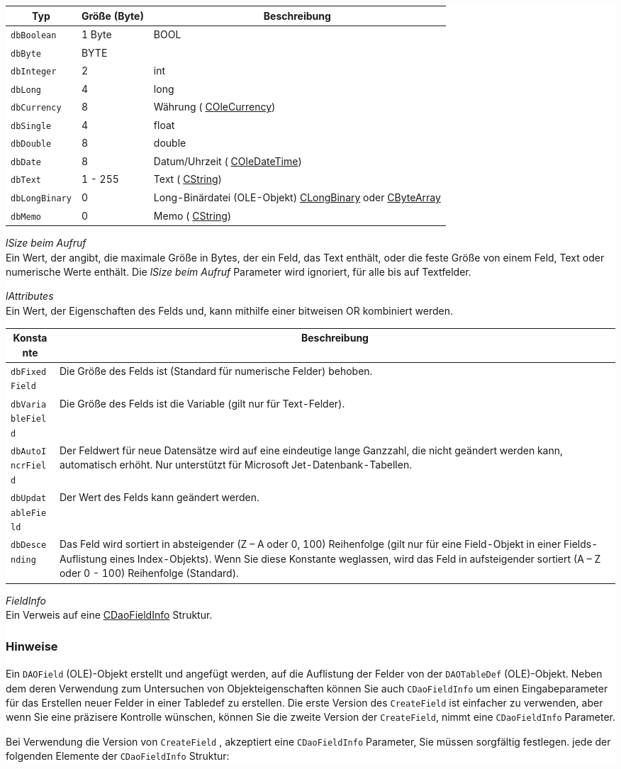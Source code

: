 |Typ|Größe (Byte)|Beschreibung|  
|----------|--------------------|-----------------|  
|`dbBoolean`|1 Byte|BOOL|  
|`dbByte`|BYTE|  
|`dbInteger`|2|int|  
|`dbLong`|4|long|  
|`dbCurrency`|8|Währung ( [COleCurrency](../../mfc/reference/colecurrency-class.md))|  
|`dbSingle`|4|float|  
|`dbDouble`|8|double|  
|`dbDate`|8|Datum/Uhrzeit ( [COleDateTime](../../atl-mfc-shared/reference/coledatetime-class.md))|  
|`dbText`|1 - 255|Text ( [CString](../../atl-mfc-shared/reference/cstringt-class.md))|  
|`dbLongBinary`|0|Long-Binärdatei (OLE-Objekt) [CLongBinary](../../mfc/reference/clongbinary-class.md) oder [CByteArray](../../mfc/reference/cbytearray-class.md)|  
|`dbMemo`|0|Memo ( [CString](../../atl-mfc-shared/reference/cstringt-class.md))|  
  
 *lSize beim Aufruf*  
 Ein Wert, der angibt, die maximale Größe in Bytes, der ein Feld, das Text enthält, oder die feste Größe von einem Feld, Text oder numerische Werte enthält. Die *lSize beim Aufruf* Parameter wird ignoriert, für alle bis auf Textfelder.  
  
 *lAttributes*  
 Ein Wert, der Eigenschaften des Felds und, kann mithilfe einer bitweisen OR kombiniert werden.  
  
|Konstante|Beschreibung|  
|--------------|-----------------|  
|`dbFixedField`|Die Größe des Felds ist (Standard für numerische Felder) behoben.|  
|`dbVariableField`|Die Größe des Felds ist die Variable (gilt nur für Text-Felder).|  
|`dbAutoIncrField`|Der Feldwert für neue Datensätze wird auf eine eindeutige lange Ganzzahl, die nicht geändert werden kann, automatisch erhöht. Nur unterstützt für Microsoft Jet-Datenbank-Tabellen.|  
|`dbUpdatableField`|Der Wert des Felds kann geändert werden.|  
|`dbDescending`|Das Feld wird sortiert in absteigender (Z – A oder 0, 100) Reihenfolge (gilt nur für eine Field-Objekt in einer Fields-Auflistung eines Index-Objekts). Wenn Sie diese Konstante weglassen, wird das Feld in aufsteigender sortiert (A – Z oder 0 - 100) Reihenfolge (Standard).|  
  
 *FieldInfo*  
 Ein Verweis auf eine [CDaoFieldInfo](../../mfc/reference/cdaofieldinfo-structure.md) Struktur.  
  
### <a name="remarks"></a>Hinweise  
 Ein `DAOField` (OLE)-Objekt erstellt und angefügt werden, auf die Auflistung der Felder von der `DAOTableDef` (OLE)-Objekt. Neben dem deren Verwendung zum Untersuchen von Objekteigenschaften können Sie auch `CDaoFieldInfo` um einen Eingabeparameter für das Erstellen neuer Felder in einer Tabledef zu erstellen. Die erste Version des `CreateField` ist einfacher zu verwenden, aber wenn Sie eine präzisere Kontrolle wünschen, können Sie die zweite Version der `CreateField`, nimmt eine `CDaoFieldInfo` Parameter.  
  
 Bei Verwendung die Version von `CreateField` , akzeptiert eine `CDaoFieldInfo` Parameter, Sie müssen sorgfältig festlegen. jede der folgenden Elemente der `CDaoFieldInfo` Struktur:  
  